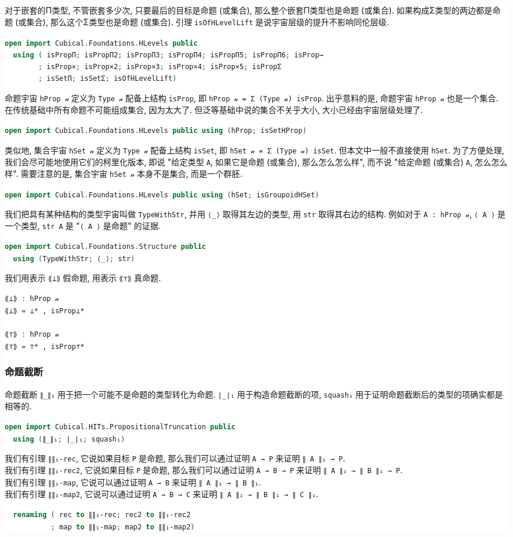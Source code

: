 对于嵌套的Π类型, 不管嵌套多少次, 只要最后的目标是命题 (或集合), 那么整个嵌套Π类型也是命题 (或集合). 如果构成Σ类型的两边都是命题 (或集合), 那么这个Σ类型也是命题 (或集合). 引理 `isOfHLevelLift` 是说宇宙层级的提升不影响同伦层级.

```agda
open import Cubical.Foundations.HLevels public
  using ( isPropΠ; isPropΠ2; isPropΠ3; isPropΠ4; isPropΠ5; isPropΠ6; isProp→
        ; isProp×; isProp×2; isProp×3; isProp×4; isProp×5; isPropΣ
        ; isSetΠ; isSetΣ; isOfHLevelLift)
```

命题宇宙 `hProp 𝓊` 定义为 `Type 𝓊` 配备上结构 `isProp`, 即 `hProp 𝓊 = Σ (Type 𝓊) isProp`. 出乎意料的是, 命题宇宙 `hProp 𝓊` 也是一个集合. 在传统基础中所有命题不可能组成集合, 因为太大了. 但泛等基础中说的集合不关乎大小, 大小已经由宇宙层级处理了.

```agda
open import Cubical.Foundations.HLevels public using (hProp; isSetHProp)
```

类似地, 集合宇宙 `hSet 𝓊` 定义为 `Type 𝓊` 配备上结构 `isSet`, 即 `hSet 𝓊 = Σ (Type 𝓊) isSet`. 但本文中一般不直接使用 `hSet`. 为了方便处理, 我们会尽可能地使用它们的柯里化版本, 即说 "给定类型 `A`, 如果它是命题 (或集合), 那么怎么怎么样", 而不说 "给定命题 (或集合) `A`, 怎么怎么样". 需要注意的是, 集合宇宙 `hSet 𝓊` 本身不是集合, 而是一个群胚.

```agda
open import Cubical.Foundations.HLevels public using (hSet; isGroupoidHSet)
```

我们把具有某种结构的类型宇宙叫做 `TypeWithStr`, 并用 `⟨_⟩` 取得其左边的类型, 用 `str` 取得其右边的结构. 例如对于 `A : hProp 𝓊`, `⟨ A ⟩` 是一个类型, `str A` 是 "`⟨ A ⟩` 是命题" 的证据.

```agda
open import Cubical.Foundations.Structure public
  using (TypeWithStr; ⟨_⟩; str)
```

我们用表示 `⟪⊥⟫` 假命题, 用表示 `⟪⊤⟫` 真命题.

```agda
⟪⊥⟫ : hProp 𝓊
⟪⊥⟫ = ⊥* , isProp⊥*

⟪⊤⟫ : hProp 𝓊
⟪⊤⟫ = ⊤* , isProp⊤*
```

### 命题截断

命题截断 `∥_∥₁` 用于把一个可能不是命题的类型转化为命题. `∣_∣₁` 用于构造命题截断的项, `squash₁` 用于证明命题截断后的类型的项确实都是相等的.

```agda
open import Cubical.HITs.PropositionalTruncation public
  using (∥_∥₁; ∣_∣₁; squash₁)
```

我们有引理 `∥∥₁-rec`, 它说如果目标 `P` 是命题, 那么我们可以通过证明 `A → P` 来证明 `∥ A ∥₁ → P`.  
我们有引理 `∥∥₁-rec2`, 它说如果目标 `P` 是命题, 那么我们可以通过证明 `A → B → P` 来证明 `∥ A ∥₁ → ∥ B ∥₁ → P`.  
我们有引理 `∥∥₁-map`, 它说可以通过证明 `A → B` 来证明 `∥ A ∥₁ → ∥ B ∥₁`.  
我们有引理 `∥∥₁-map2`, 它说可以通过证明 `A → B → C` 来证明 `∥ A ∥₁ → ∥ B ∥₁ → ∥ C ∥₁`.

```agda
  renaming ( rec to ∥∥₁-rec; rec2 to ∥∥₁-rec2
           ; map to ∥∥₁-map; map2 to ∥∥₁-map2)
```
